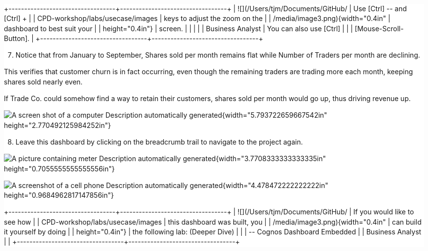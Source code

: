 +----------------------------------+----------------------------------+
| ![](/Users/tjm/Documents/GitHub/ | Use \[Ctrl\] -- and \[Ctrl\] +   |
| CPD-workshop/labs/usecase/images | keys to adjust the zoom on the   |
| /media/image3.png){width="0.4in" | dashboard to best suit your      |
| height="0.4in"}                  | screen.                          |
|                                  |                                  |
| Business Analyst                 | You can also use \[Ctrl\]        |
|                                  | \[Mouse-Scroll-Button\].         |
+----------------------------------+----------------------------------+

7.  Notice that from January to September, Shares sold per month remains
    flat while Number of Traders per month are declining.

This verifies that customer churn is in fact occurring, even though the
remaining traders are trading more each month, keeping shares sold
nearly even.

If Trade Co. could somehow find a way to retain their customers, shares
sold per month would go up, thus driving revenue up.

![A screen shot of a computer Description automatically
generated](/Users/tjm/Documents/GitHub/CPD-workshop/labs/usecase/images/media/image11.png){width="5.793722659667542in"
height="2.770492125984252in"}

8.  Leave this dashboard by clicking on the breadcrumb trail to navigate
    to the project again.

![A picture containing meter Description automatically
generated](/Users/tjm/Documents/GitHub/CPD-workshop/labs/usecase/images/media/image12.png){width="3.7708333333333335in"
height="0.7055555555555556in"}

![A screenshot of a cell phone Description automatically
generated](/Users/tjm/Documents/GitHub/CPD-workshop/labs/usecase/images/media/image13.png){width="4.478472222222222in"
height="0.9684962817147856in"}

+----------------------------------+----------------------------------+
| ![](/Users/tjm/Documents/GitHub/ | If you would like to see how     |
| CPD-workshop/labs/usecase/images | this dashboard was built, you    |
| /media/image3.png){width="0.4in" | can build it yourself by doing   |
| height="0.4in"}                  | the following lab: (Deeper Dive) |
|                                  | -- Cognos Dashboard Embedded     |
| Business Analyst                 |                                  |
+----------------------------------+----------------------------------+
